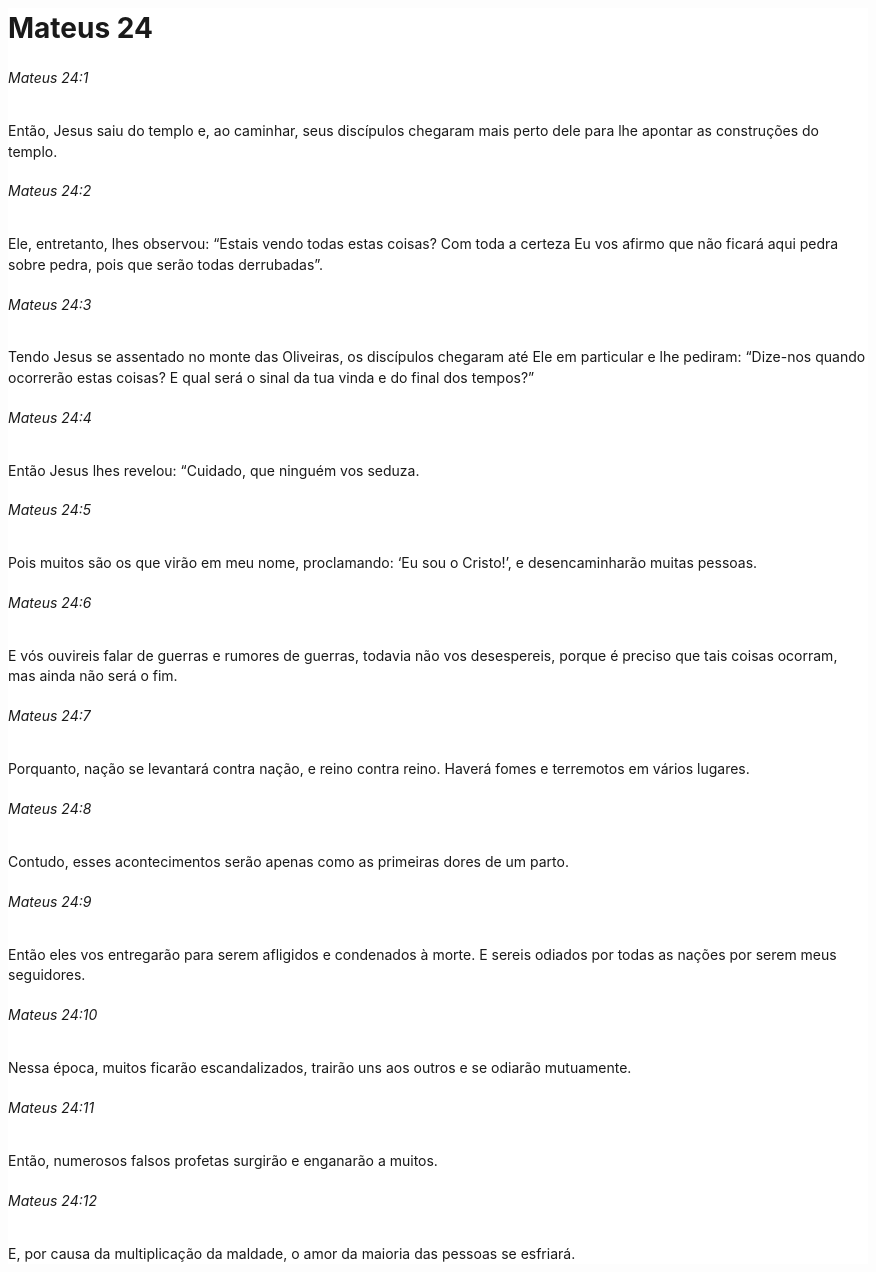 # Mateus 24

###### Mateus 24:1

Então, Jesus saiu do templo e, ao caminhar, seus discípulos chegaram mais perto dele para lhe apontar as construções do templo.

###### Mateus 24:2

Ele, entretanto, lhes observou: “Estais vendo todas estas coisas? Com toda a certeza Eu vos afirmo que não ficará aqui pedra sobre pedra, pois que serão todas derrubadas”.

###### Mateus 24:3

Tendo Jesus se assentado no monte das Oliveiras, os discípulos chegaram até Ele em particular e lhe pediram: “Dize-nos quando ocorrerão estas coisas? E qual será o sinal da tua vinda e do final dos tempos?”

###### Mateus 24:4

Então Jesus lhes revelou: “Cuidado, que ninguém vos seduza.

###### Mateus 24:5

Pois muitos são os que virão em meu nome, proclamando: ‘Eu sou o Cristo!’, e desencaminharão muitas pessoas.

###### Mateus 24:6

E vós ouvireis falar de guerras e rumores de guerras, todavia não vos desespereis, porque é preciso que tais coisas ocorram, mas ainda não será o fim.

###### Mateus 24:7

Porquanto, nação se levantará contra nação, e reino contra reino. Haverá fomes e terremotos em vários lugares.

###### Mateus 24:8

Contudo, esses acontecimentos serão apenas como as primeiras dores de um parto.

###### Mateus 24:9

Então eles vos entregarão para serem afligidos e condenados à morte. E sereis odiados por todas as nações por serem meus seguidores.

###### Mateus 24:10

Nessa época, muitos ficarão escandalizados, trairão uns aos outros e se odiarão mutuamente.

###### Mateus 24:11

Então, numerosos falsos profetas surgirão e enganarão a muitos.

###### Mateus 24:12

E, por causa da multiplicação da maldade, o amor da maioria das pessoas se esfriará.
